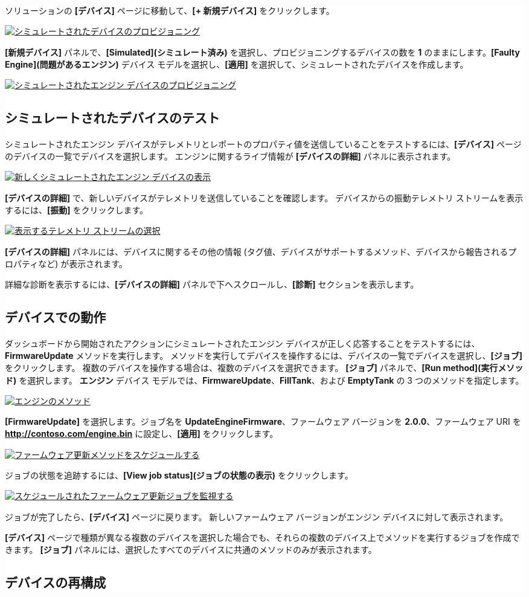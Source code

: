 ソリューションの **[デバイス]** ページに移動して、**[+ 新規デバイス]** をクリックします。

[![シミュレートされたデバイスのプロビジョニング](./media/iot-accelerators-remote-monitoring-manage/devicesprovision-inline.png)](./media/iot-accelerators-remote-monitoring-manage/devicesprovision-expanded.png#lightbox)

**[新規デバイス]** パネルで、**[Simulated]\(シミュレート済み\)** を選択し、プロビジョニングするデバイスの数を **1** のままにします。**[Faulty Engine]\(問題があるエンジン\)** デバイス モデルを選択し、**[適用]** を選択して、シミュレートされたデバイスを作成します。

[![シミュレートされたエンジン デバイスのプロビジョニング](./media/iot-accelerators-remote-monitoring-manage/devicesprovisionengine-inline.png)](./media/iot-accelerators-remote-monitoring-manage/devicesprovisionengine-expanded.png#lightbox)

## <a name="test-the-simulated-device"></a>シミュレートされたデバイスのテスト

シミュレートされたエンジン デバイスがテレメトリとレポートのプロパティ値を送信していることをテストするには、**[デバイス]** ページのデバイスの一覧でデバイスを選択します。 エンジンに関するライブ情報が **[デバイスの詳細]** パネルに表示されます。

[![新しくシミュレートされたエンジン デバイスの表示](./media/iot-accelerators-remote-monitoring-manage/devicesviewnew-inline.png)](./media/iot-accelerators-remote-monitoring-manage/devicesviewnew-expanded.png#lightbox)

**[デバイスの詳細]** で、新しいデバイスがテレメトリを送信していることを確認します。 デバイスからの振動テレメトリ ストリームを表示するには、**[振動]** をクリックします。

[![表示するテレメトリ ストリームの選択](./media/iot-accelerators-remote-monitoring-manage/devicesvibration-inline.png)](./media/iot-accelerators-remote-monitoring-manage/devicesvibration-expanded.png#lightbox)

**[デバイスの詳細]** パネルには、デバイスに関するその他の情報 (タグ値、デバイスがサポートするメソッド、デバイスから報告されるプロパティなど) が表示されます。

詳細な診断を表示するには、**[デバイスの詳細]** パネルで下へスクロールし、**[診断]** セクションを表示します。

## <a name="act-on-a-device"></a>デバイスでの動作

ダッシュボードから開始されたアクションにシミュレートされたエンジン デバイスが正しく応答することをテストするには、**FirmwareUpdate** メソッドを実行します。 メソッドを実行してデバイスを操作するには、デバイスの一覧でデバイスを選択し、**[ジョブ]** をクリックします。 複数のデバイスを操作する場合は、複数のデバイスを選択できます。 **[ジョブ]** パネルで、**[Run method]\(実行メソッド\)** を選択します。 **エンジン** デバイス モデルでは、**FirmwareUpdate**、**FillTank**、および **EmptyTank** の 3 つのメソッドを指定します。

[![エンジンのメソッド](./media/iot-accelerators-remote-monitoring-manage/devicesmethods-inline.png)](./media/iot-accelerators-remote-monitoring-manage/devicesmethods-expanded.png#lightbox)

**[FirmwareUpdate]** を選択します。ジョブ名を **UpdateEngineFirmware**、ファームウェア バージョンを **2.0.0**、ファームウェア URI を **http://contoso.com/engine.bin** に設定し、**[適用]** をクリックします。

[![ファームウェア更新メソッドをスケジュールする](./media/iot-accelerators-remote-monitoring-manage/firmwareupdatejob-inline.png)](./media/iot-accelerators-remote-monitoring-manage/firmwareupdatejob-expanded.png#lightbox)

ジョブの状態を追跡するには、**[View job status]\(ジョブの状態の表示\)** をクリックします。

[![スケジュールされたファームウェア更新ジョブを監視する](./media/iot-accelerators-remote-monitoring-manage/firmwareupdatestatus-inline.png)](./media/iot-accelerators-remote-monitoring-manage/firmwareupdatestatus-expanded.png#lightbox)

ジョブが完了したら、**[デバイス]** ページに戻ります。 新しいファームウェア バージョンがエンジン デバイスに対して表示されます。

**[デバイス]** ページで種類が異なる複数のデバイスを選択した場合でも、それらの複数のデバイス上でメソッドを実行するジョブを作成できます。 **[ジョブ]** パネルには、選択したすべてのデバイスに共通のメソッドのみが表示されます。

## <a name="reconfigure-a-device"></a>デバイスの再構成
